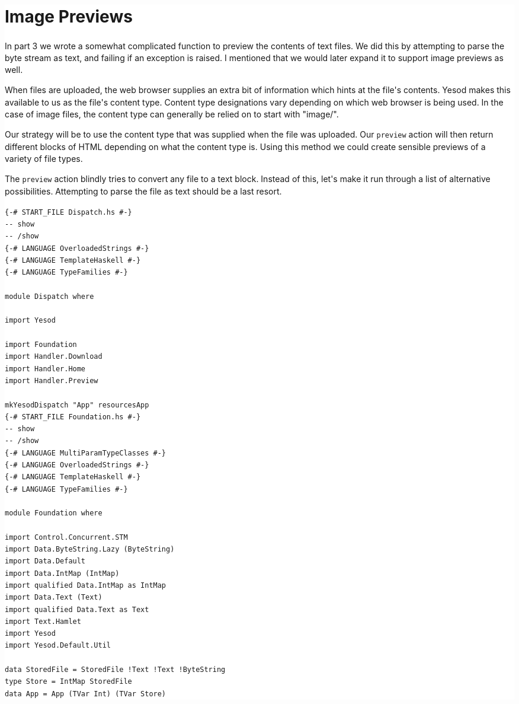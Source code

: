 # Image Previews

In part 3 we wrote a somewhat complicated function to preview the contents of
text files. We did this by attempting to parse the byte stream as text, and
failing if an exception is raised. I mentioned that we would later expand it
to support image previews as well.

When files are uploaded, the web browser supplies an extra bit of information
which hints at the file's contents. Yesod makes this available to us as the
file's content type. Content type designations vary depending on which web
browser is being used. In the case of image files, the content type can
generally be relied on to start with "image/".

Our strategy will be to use the content type that was supplied when the file
was uploaded. Our `preview` action will then return different blocks of HTML
depending on what the content type is. Using this method we could create
sensible previews of a variety of file types.

The `preview` action blindly tries to convert any file to a text
block. Instead of this, let's make it run through a list of alternative
possibilities. Attempting to parse the file as text should be a last resort.

``` active haskell web
{-# START_FILE Dispatch.hs #-}
-- show
-- /show
{-# LANGUAGE OverloadedStrings #-}
{-# LANGUAGE TemplateHaskell #-}
{-# LANGUAGE TypeFamilies #-}

module Dispatch where

import Yesod

import Foundation
import Handler.Download
import Handler.Home
import Handler.Preview

mkYesodDispatch "App" resourcesApp
{-# START_FILE Foundation.hs #-}
-- show
-- /show
{-# LANGUAGE MultiParamTypeClasses #-}
{-# LANGUAGE OverloadedStrings #-}
{-# LANGUAGE TemplateHaskell #-}
{-# LANGUAGE TypeFamilies #-}

module Foundation where

import Control.Concurrent.STM
import Data.ByteString.Lazy (ByteString)
import Data.Default
import Data.IntMap (IntMap)
import qualified Data.IntMap as IntMap
import Data.Text (Text)
import qualified Data.Text as Text
import Text.Hamlet
import Yesod
import Yesod.Default.Util

data StoredFile = StoredFile !Text !Text !ByteString
type Store = IntMap StoredFile
data App = App (TVar Int) (TVar Store)
```